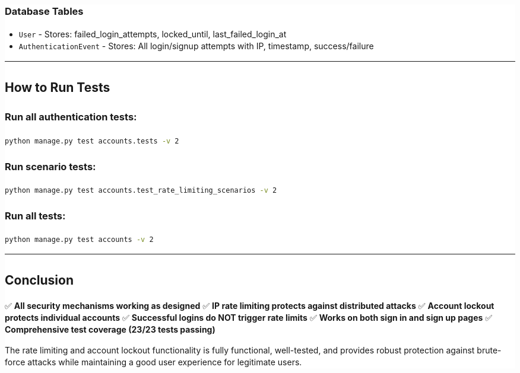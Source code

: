 ### Database Tables
- `User` - Stores: failed_login_attempts, locked_until, last_failed_login_at
- `AuthenticationEvent` - Stores: All login/signup attempts with IP, timestamp, success/failure

---

## How to Run Tests

### Run all authentication tests:
```bash
python manage.py test accounts.tests -v 2
```

### Run scenario tests:
```bash
python manage.py test accounts.test_rate_limiting_scenarios -v 2
```

### Run all tests:
```bash
python manage.py test accounts -v 2
```

---

## Conclusion

✅ **All security mechanisms working as designed**
✅ **IP rate limiting protects against distributed attacks**
✅ **Account lockout protects individual accounts**
✅ **Successful logins do NOT trigger rate limits**
✅ **Works on both sign in and sign up pages**
✅ **Comprehensive test coverage (23/23 tests passing)**

The rate limiting and account lockout functionality is fully functional, well-tested, and provides robust protection against brute-force attacks while maintaining a good user experience for legitimate users.
